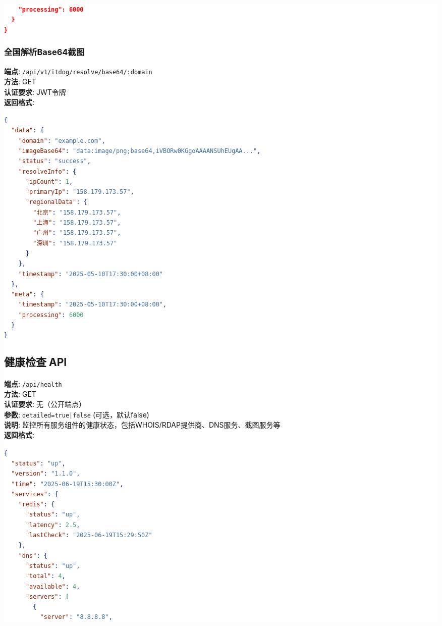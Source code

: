 ```json
    "processing": 6000
  }
}
```

### 全国解析Base64截图

**端点**: `/api/v1/itdog/resolve/base64/:domain`  
**方法**: GET  
**认证要求**: JWT令牌  
**返回格式**:

```json
{
  "data": {
    "domain": "example.com",
    "imageBase64": "data:image/png;base64,iVBORw0KGgoAAAANSUhEUgAA...",
    "status": "success",
    "resolveInfo": {
      "ipCount": 1,
      "primaryIp": "158.179.173.57",
      "regionalData": {
        "北京": "158.179.173.57",
        "上海": "158.179.173.57",
        "广州": "158.179.173.57",
        "深圳": "158.179.173.57"
      }
    },
    "timestamp": "2025-05-10T17:30:00+08:00"
  },
  "meta": {
    "timestamp": "2025-05-10T17:30:00+08:00",
    "processing": 6000
  }
}
```

## 健康检查 API

**端点**: `/api/health`  
**方法**: GET  
**认证要求**: 无（公开端点）  
**参数**: `detailed=true|false` (可选，默认false)  
**说明**: 监控所有服务组件的健康状态，包括WHOIS/RDAP提供商、DNS服务、截图服务等  
**返回格式**:

```json
{
  "status": "up",
  "version": "1.1.0",
  "time": "2025-06-19T15:30:00Z",
  "services": {
    "redis": {
      "status": "up",
      "latency": 2.5,
      "lastCheck": "2025-06-19T15:29:50Z"
    },
    "dns": {
      "status": "up",
      "total": 4,
      "available": 4,
      "servers": [
        {
          "server": "8.8.8.8",
```